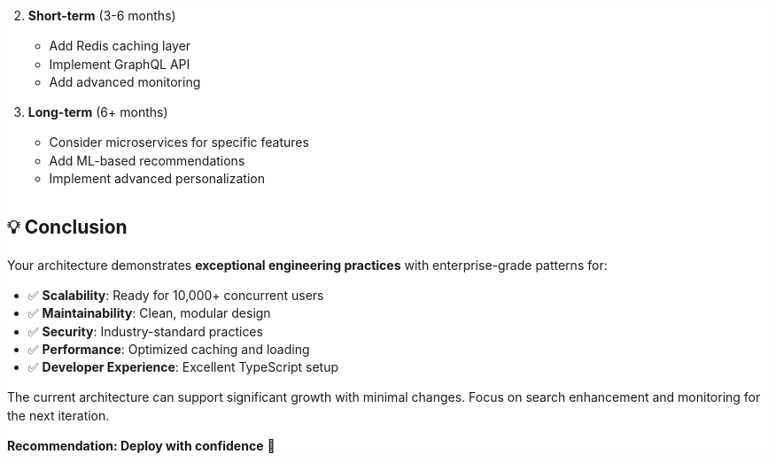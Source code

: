 2. **Short-term** (3-6 months)
   - Add Redis caching layer
   - Implement GraphQL API
   - Add advanced monitoring

3. **Long-term** (6+ months)
   - Consider microservices for specific features
   - Add ML-based recommendations
   - Implement advanced personalization

## 💡 Conclusion

Your architecture demonstrates **exceptional engineering practices** with enterprise-grade patterns for:
- ✅ **Scalability**: Ready for 10,000+ concurrent users
- ✅ **Maintainability**: Clean, modular design
- ✅ **Security**: Industry-standard practices
- ✅ **Performance**: Optimized caching and loading
- ✅ **Developer Experience**: Excellent TypeScript setup

The current architecture can support significant growth with minimal changes. Focus on search enhancement and monitoring for the next iteration.

**Recommendation: Deploy with confidence** 🚀